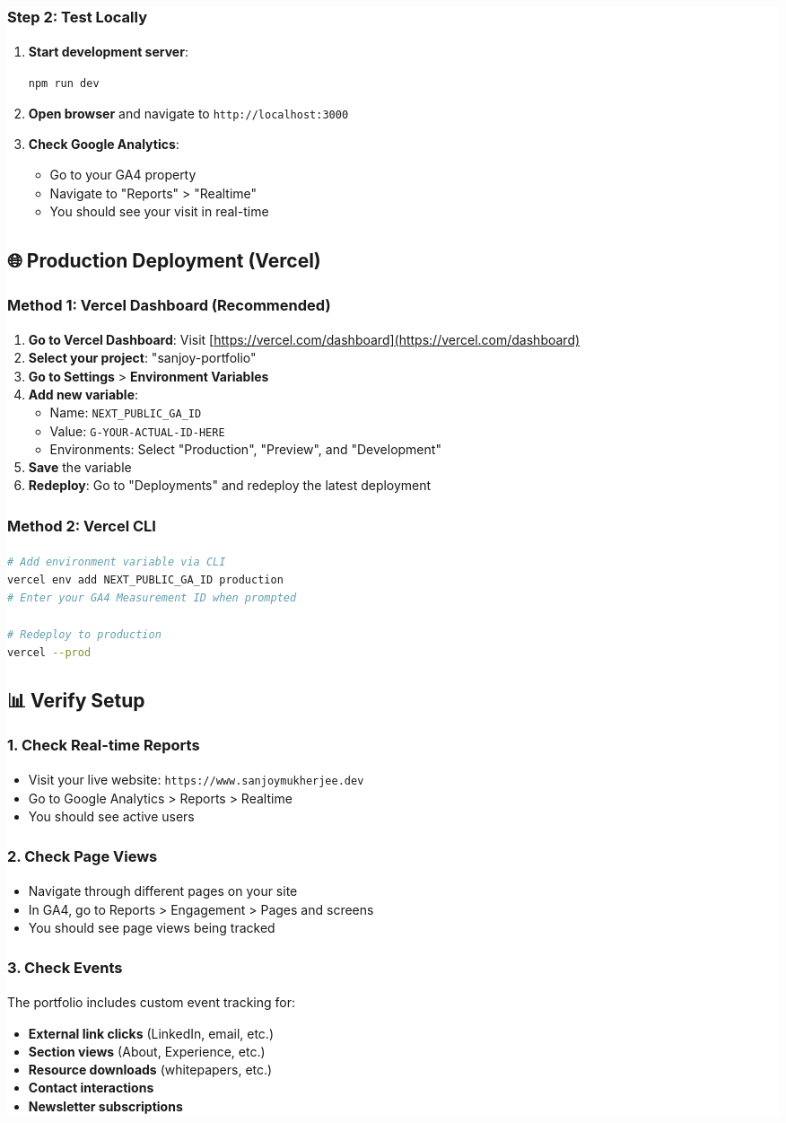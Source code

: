 ### Step 2: Test Locally

1. **Start development server**:
   ```bash
   npm run dev
   ```

2. **Open browser** and navigate to `http://localhost:3000`

3. **Check Google Analytics**:
   - Go to your GA4 property
   - Navigate to "Reports" > "Realtime"
   - You should see your visit in real-time

## 🌐 Production Deployment (Vercel)

### Method 1: Vercel Dashboard (Recommended)

1. **Go to Vercel Dashboard**: Visit [https://vercel.com/dashboard](https://vercel.com/dashboard)
2. **Select your project**: "sanjoy-portfolio"
3. **Go to Settings** > **Environment Variables**
4. **Add new variable**:
   - Name: `NEXT_PUBLIC_GA_ID`
   - Value: `G-YOUR-ACTUAL-ID-HERE`
   - Environments: Select "Production", "Preview", and "Development"
5. **Save** the variable
6. **Redeploy**: Go to "Deployments" and redeploy the latest deployment

### Method 2: Vercel CLI

```bash
# Add environment variable via CLI
vercel env add NEXT_PUBLIC_GA_ID production
# Enter your GA4 Measurement ID when prompted

# Redeploy to production
vercel --prod
```

## 📊 Verify Setup

### 1. Check Real-time Reports
- Visit your live website: `https://www.sanjoymukherjee.dev`
- Go to Google Analytics > Reports > Realtime
- You should see active users

### 2. Check Page Views
- Navigate through different pages on your site
- In GA4, go to Reports > Engagement > Pages and screens
- You should see page views being tracked

### 3. Check Events
The portfolio includes custom event tracking for:
- **External link clicks** (LinkedIn, email, etc.)
- **Section views** (About, Experience, etc.)
- **Resource downloads** (whitepapers, etc.)
- **Contact interactions**
- **Newsletter subscriptions**
